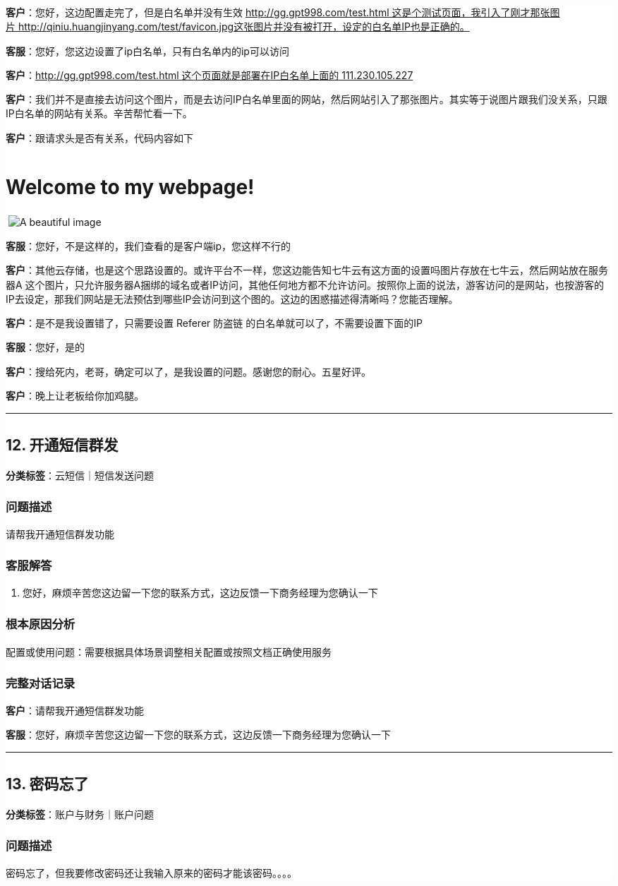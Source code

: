 **客户**：您好，这边配置走完了，但是白名单并没有生效 http://gg.gpt998.com/test.html 这是个测试页面，我引入了刚才那张图片 http://qiniu.huangjinyang.com/test/favicon.jpg这张图片并没有被打开，设定的白名单IP也是正确的。

**客服**：您好，您这边设置了ip白名单，只有白名单内的ip可以访问

**客户**：http://gg.gpt998.com/test.html 这个页面就是部署在IP白名单上面的 111.230.105.227

**客户**：我们并不是直接去访问这个图片，而是去访问IP白名单里面的网站，然后网站引入了那张图片。其实等于说图片跟我们没关系，只跟IP白名单的网站有关系。辛苦帮忙看一下。

**客户**：跟请求头是否有关系，代码内容如下 <!DOCTYPE html> <html> <head> <title>Simple HTML Page with Image</title> </head> <body> <h1>Welcome to my webpage!</h1> <img src="http://qiniu.huangjinyang.com/test/favicon.jpg" alt="A beautiful image"> </body> </html>

**客服**：您好，不是这样的，我们查看的是客户端ip，您这样不行的

**客户**：其他云存储，也是这个思路设置的。或许平台不一样，您这边能告知七牛云有这方面的设置吗图片存放在七牛云，然后网站放在服务器A 这个图片，只允许服务器A捆绑的域名或者IP访问，其他任何地方都不允许访问。按照你上面的说法，游客访问的是网站，也按游客的IP去设定，那我们网站是无法预估到哪些IP会访问到这个图的。这边的困惑描述得清晰吗？您能否理解。

**客户**：是不是我设置错了，只需要设置 Referer 防盗链 的白名单就可以了，不需要设置下面的IP

**客服**：您好，是的

**客户**：搜给死内，老哥，确定可以了，是我设置的问题。感谢您的耐心。五星好评。

**客户**：晚上让老板给你加鸡腿。

---
## 12. 开通短信群发

**分类标签**：云短信｜短信发送问题

### 问题描述

请帮我开通短信群发功能

### 客服解答

1. 您好，麻烦辛苦您这边留一下您的联系方式，这边反馈一下商务经理为您确认一下

### 根本原因分析

配置或使用问题：需要根据具体场景调整相关配置或按照文档正确使用服务

### 完整对话记录

**客户**：请帮我开通短信群发功能

**客服**：您好，麻烦辛苦您这边留一下您的联系方式，这边反馈一下商务经理为您确认一下

---
## 13. 密码忘了

**分类标签**：账户与财务｜账户问题

### 问题描述

密码忘了，但我要修改密码还让我输入原来的密码才能该密码。。。。
